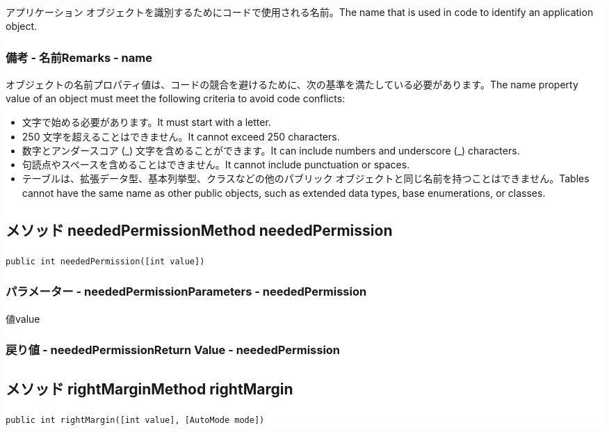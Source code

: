 <span data-ttu-id="5e47a-439">アプリケーション オブジェクトを識別するためにコードで使用される名前。</span><span class="sxs-lookup"><span data-stu-id="5e47a-439">The name that is used in code to identify an application object.</span></span>

### <a name="remarks---name"></a><span data-ttu-id="5e47a-440">備考 - 名前</span><span class="sxs-lookup"><span data-stu-id="5e47a-440">Remarks - name</span></span>

<span data-ttu-id="5e47a-441">オブジェクトの名前プロパティ値は、コードの競合を避けるために、次の基準を満たしている必要があります。</span><span class="sxs-lookup"><span data-stu-id="5e47a-441">The name property value of an object must meet the following criteria to avoid code conflicts:</span></span>

-   <span data-ttu-id="5e47a-442">文字で始める必要があります。</span><span class="sxs-lookup"><span data-stu-id="5e47a-442">It must start with a letter.</span></span>
-   <span data-ttu-id="5e47a-443">250 文字を超えることはできません。</span><span class="sxs-lookup"><span data-stu-id="5e47a-443">It cannot exceed 250 characters.</span></span>
-   <span data-ttu-id="5e47a-444">数字とアンダースコア (\_) 文字を含めることができます。</span><span class="sxs-lookup"><span data-stu-id="5e47a-444">It can include numbers and underscore (\_) characters.</span></span>
-   <span data-ttu-id="5e47a-445">句読点やスペースを含めることはできません。</span><span class="sxs-lookup"><span data-stu-id="5e47a-445">It cannot include punctuation or spaces.</span></span>
-   <span data-ttu-id="5e47a-446">テーブルは、拡張データ型、基本列挙型、クラスなどの他のパブリック オブジェクトと同じ名前を持つことはできません。</span><span class="sxs-lookup"><span data-stu-id="5e47a-446">Tables cannot have the same name as other public objects, such as extended data types, base enumerations, or classes.</span></span>

## <a name="method-neededpermission"></a><span data-ttu-id="5e47a-447">メソッド neededPermission</span><span class="sxs-lookup"><span data-stu-id="5e47a-447">Method neededPermission</span></span>

```xpp
public int neededPermission([int value])
```

### <a name="parameters---neededpermission"></a><span data-ttu-id="5e47a-448">パラメーター - neededPermission</span><span class="sxs-lookup"><span data-stu-id="5e47a-448">Parameters - neededPermission</span></span>

<span data-ttu-id="5e47a-449">値</span><span class="sxs-lookup"><span data-stu-id="5e47a-449">value</span></span>  

### <a name="return-value---neededpermission"></a><span data-ttu-id="5e47a-450">戻り値 - neededPermission</span><span class="sxs-lookup"><span data-stu-id="5e47a-450">Return Value - neededPermission</span></span>

## <a name="method-rightmargin"></a><span data-ttu-id="5e47a-451">メソッド rightMargin</span><span class="sxs-lookup"><span data-stu-id="5e47a-451">Method rightMargin</span></span>

```xpp
public int rightMargin([int value], [AutoMode mode])
```
